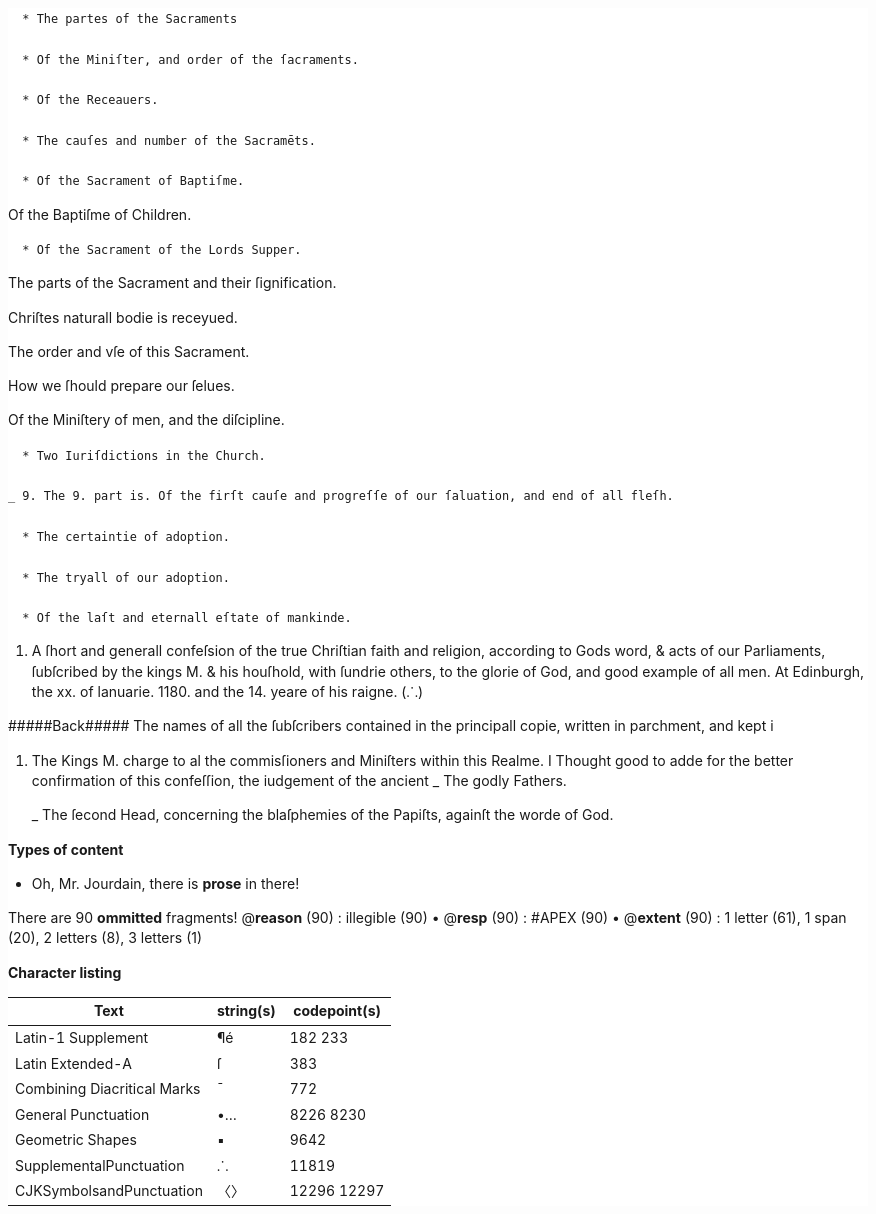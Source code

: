       * The partes of the Sacraments

      * Of the Miniſter, and order of the ſacraments.

      * Of the Receauers.

      * The cauſes and number of the Sacramēts.

      * Of the Sacrament of Baptiſme.

Of the Baptiſme of Children.

      * Of the Sacrament of the Lords Supper.

The parts of the Sacrament and their ſignification.

Chriſtes naturall bodie is receyued.

The order and vſe of this Sacrament.

How we ſhould prepare our ſelues.

Of the Miniſtery of men, and the diſcipline.

      * Two Iuriſdictions in the Church.

    _ 9. The 9. part is. Of the firſt cauſe and progreſſe of our ſaluation, and end of all fleſh.

      * The certaintie of adoption.

      * The tryall of our adoption.

      * Of the laſt and eternall eſtate of mankinde.

1. A ſhort and generall confeſsion of the true Chriſtian faith and religion, according to Gods word, & acts of our Parliaments, ſubſcribed by the kings M. & his houſhold, with ſundrie others, to the glorie of God, and good example of all men. At Edinburgh, the xx. of lanuarie. 1180. and the 14. yeare of his raigne. (⸫)

#####Back#####
The names of all the ſubſcribers contained in the principall copie, written in parchment, and kept i
1. The Kings M. charge to al the commisſioners and Miniſters within this Realme.
I Thought good to adde for the better confirmation of this confeſſion, the iudgement of the ancient 
    _ The godly Fathers.

    _ The ſecond Head, concerning the blaſphemies of the Papiſts, againſt the worde of God.

**Types of content**

  * Oh, Mr. Jourdain, there is **prose** in there!

There are 90 **ommitted** fragments! 
 @__reason__ (90) : illegible (90)  •  @__resp__ (90) : #APEX (90)  •  @__extent__ (90) : 1 letter (61), 1 span (20), 2 letters (8), 3 letters (1)

**Character listing**


|Text|string(s)|codepoint(s)|
|---|---|---|
|Latin-1 Supplement|¶é|182 233|
|Latin Extended-A|ſ|383|
|Combining             Diacritical Marks|̄|772|
|General Punctuation|•…|8226 8230|
|Geometric Shapes|▪|9642|
|SupplementalPunctuation|⸫|11819|
|CJKSymbolsandPunctuation|〈〉|12296 12297|
